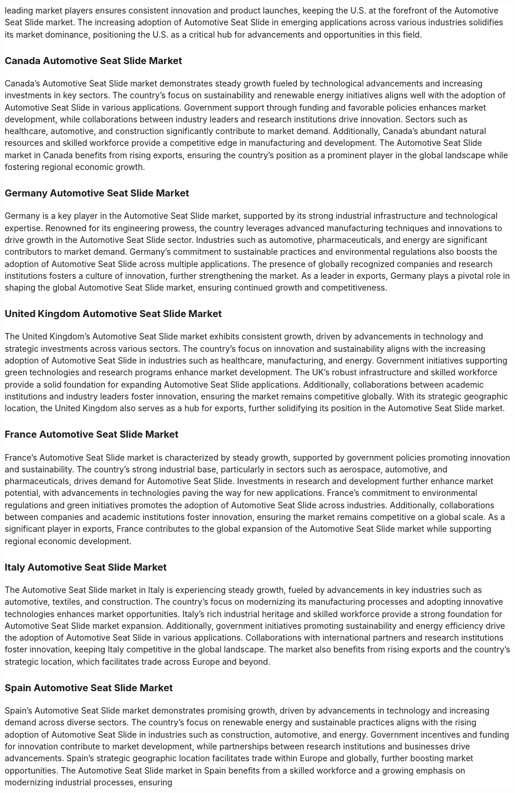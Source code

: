 leading market players ensures consistent innovation and product launches, keeping the U.S. at the forefront of the Automotive Seat Slide market. The increasing adoption of Automotive Seat Slide in emerging applications across various industries solidifies its market dominance, positioning the U.S. as a critical hub for advancements and opportunities in this field.</p><h3>Canada Automotive Seat Slide Market</h3><p>Canada&rsquo;s Automotive Seat Slide market demonstrates steady growth fueled by technological advancements and increasing investments in key sectors. The country&rsquo;s focus on sustainability and renewable energy initiatives aligns well with the adoption of Automotive Seat Slide in various applications. Government support through funding and favorable policies enhances market development, while collaborations between industry leaders and research institutions drive innovation. Sectors such as healthcare, automotive, and construction significantly contribute to market demand. Additionally, Canada&rsquo;s abundant natural resources and skilled workforce provide a competitive edge in manufacturing and development. The Automotive Seat Slide market in Canada benefits from rising exports, ensuring the country&rsquo;s position as a prominent player in the global landscape while fostering regional economic growth.</p><h3>Germany Automotive Seat Slide Market</h3><p>Germany is a key player in the Automotive Seat Slide market, supported by its strong industrial infrastructure and technological expertise. Renowned for its engineering prowess, the country leverages advanced manufacturing techniques and innovations to drive growth in the Automotive Seat Slide sector. Industries such as automotive, pharmaceuticals, and energy are significant contributors to market demand. Germany&rsquo;s commitment to sustainable practices and environmental regulations also boosts the adoption of Automotive Seat Slide across multiple applications. The presence of globally recognized companies and research institutions fosters a culture of innovation, further strengthening the market. As a leader in exports, Germany plays a pivotal role in shaping the global Automotive Seat Slide market, ensuring continued growth and competitiveness.</p><h3>United Kingdom Automotive Seat Slide Market</h3><p>The United Kingdom&rsquo;s Automotive Seat Slide market exhibits consistent growth, driven by advancements in technology and strategic investments across various sectors. The country&rsquo;s focus on innovation and sustainability aligns with the increasing adoption of Automotive Seat Slide in industries such as healthcare, manufacturing, and energy. Government initiatives supporting green technologies and research programs enhance market development. The UK&rsquo;s robust infrastructure and skilled workforce provide a solid foundation for expanding Automotive Seat Slide applications. Additionally, collaborations between academic institutions and industry leaders foster innovation, ensuring the market remains competitive globally. With its strategic geographic location, the United Kingdom also serves as a hub for exports, further solidifying its position in the Automotive Seat Slide market.</p><h3>France Automotive Seat Slide Market</h3><p>France&rsquo;s Automotive Seat Slide market is characterized by steady growth, supported by government policies promoting innovation and sustainability. The country&rsquo;s strong industrial base, particularly in sectors such as aerospace, automotive, and pharmaceuticals, drives demand for Automotive Seat Slide. Investments in research and development further enhance market potential, with advancements in technologies paving the way for new applications. France&rsquo;s commitment to environmental regulations and green initiatives promotes the adoption of Automotive Seat Slide across industries. Additionally, collaborations between companies and academic institutions foster innovation, ensuring the market remains competitive on a global scale. As a significant player in exports, France contributes to the global expansion of the Automotive Seat Slide market while supporting regional economic development.</p><h3>Italy Automotive Seat Slide Market</h3><p>The Automotive Seat Slide market in Italy is experiencing steady growth, fueled by advancements in key industries such as automotive, textiles, and construction. The country&rsquo;s focus on modernizing its manufacturing processes and adopting innovative technologies enhances market opportunities. Italy&rsquo;s rich industrial heritage and skilled workforce provide a strong foundation for Automotive Seat Slide market expansion. Additionally, government initiatives promoting sustainability and energy efficiency drive the adoption of Automotive Seat Slide in various applications. Collaborations with international partners and research institutions foster innovation, keeping Italy competitive in the global landscape. The market also benefits from rising exports and the country&rsquo;s strategic location, which facilitates trade across Europe and beyond.</p><h3>Spain Automotive Seat Slide Market</h3><p>Spain&rsquo;s Automotive Seat Slide market demonstrates promising growth, driven by advancements in technology and increasing demand across diverse sectors. The country&rsquo;s focus on renewable energy and sustainable practices aligns with the rising adoption of Automotive Seat Slide in industries such as construction, automotive, and energy. Government incentives and funding for innovation contribute to market development, while partnerships between research institutions and businesses drive advancements. Spain&rsquo;s strategic geographic location facilitates trade within Europe and globally, further boosting market opportunities. The Automotive Seat Slide market in Spain benefits from a skilled workforce and a growing emphasis on modernizing industrial processes, ensuring